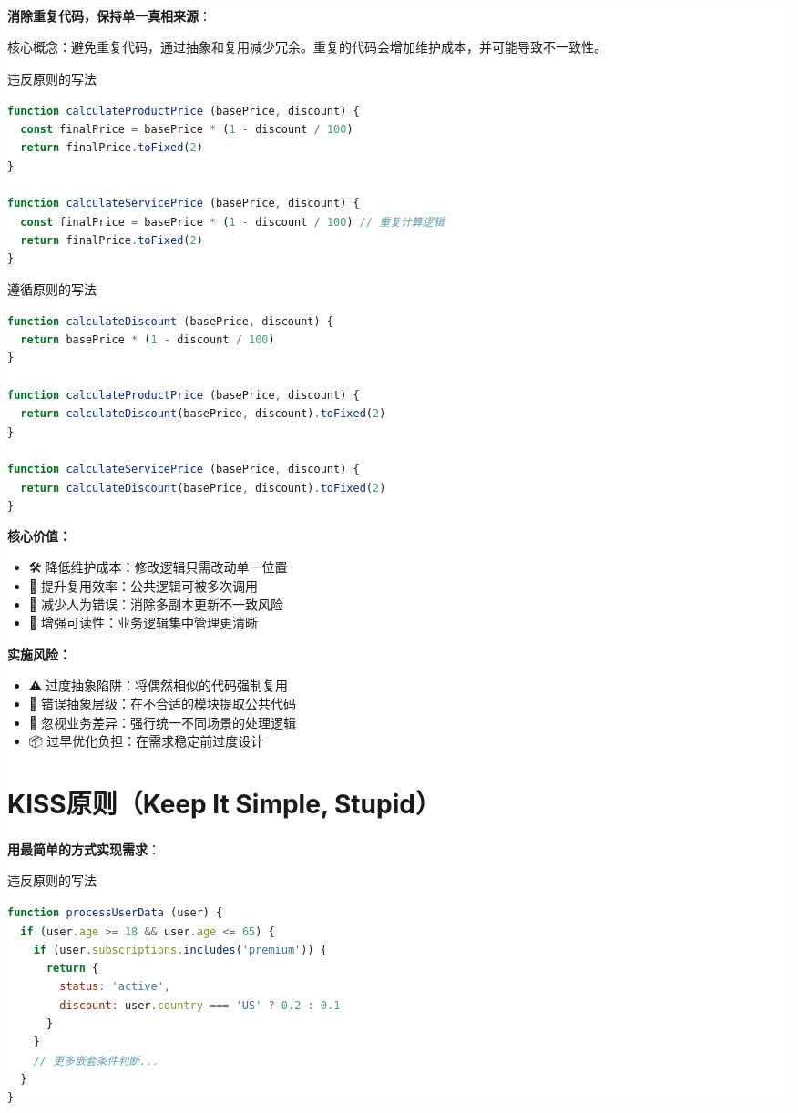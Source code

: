 **消除重复代码，保持单一真相来源**：

核心概念：避免重复代码，通过抽象和复用减少冗余。重复的代码会增加维护成本，并可能导致不一致性。

违反原则的写法

```javascript
function calculateProductPrice (basePrice, discount) {
  const finalPrice = basePrice * (1 - discount / 100)
  return finalPrice.toFixed(2)
}

function calculateServicePrice (basePrice, discount) {
  const finalPrice = basePrice * (1 - discount / 100) // 重复计算逻辑
  return finalPrice.toFixed(2)
}
```

遵循原则的写法

```javascript
function calculateDiscount (basePrice, discount) {
  return basePrice * (1 - discount / 100)
}

function calculateProductPrice (basePrice, discount) {
  return calculateDiscount(basePrice, discount).toFixed(2)
}

function calculateServicePrice (basePrice, discount) {
  return calculateDiscount(basePrice, discount).toFixed(2)
}
```

**核心价值：**

* 🛠️ 降低维护成本：修改逻辑只需改动单一位置
* 🧩 提升复用效率：公共逻辑可被多次调用
* 🚨 减少人为错误：消除多副本更新不一致风险
* 📐 增强可读性：业务逻辑集中管理更清晰

**实施风险：**

- ⚠️ 过度抽象陷阱：将偶然相似的代码强制复用
- 🔗 错误抽象层级：在不合适的模块提取公共代码
- 🧩 忽视业务差异：强行统一不同场景的处理逻辑
- 📦 过早优化负担：在需求稳定前过度设计

# KISS原则（Keep It Simple, Stupid）

**用最简单的方式实现需求**：

违反原则的写法

```javascript
function processUserData (user) {
  if (user.age >= 18 && user.age <= 65) {
    if (user.subscriptions.includes('premium')) {
      return {
        status: 'active',
        discount: user.country === 'US' ? 0.2 : 0.1
      }
    }
    // 更多嵌套条件判断...
  }
}
```
